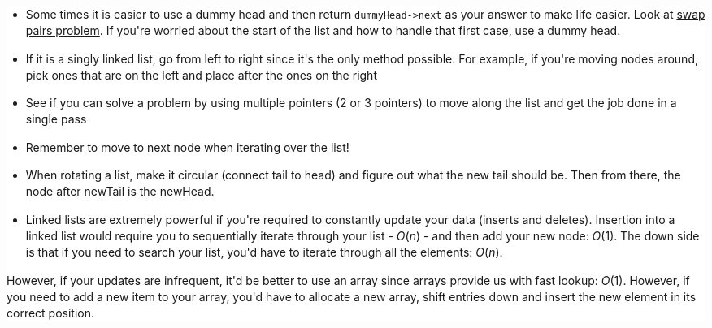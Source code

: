- Some times it is easier to use a dummy head and then return `dummyHead->next` as your answer to make life easier. Look at [swap pairs problem](/linked-list#swap-pairs-in-a-list). If you're worried about the start of the list and how to handle that first case, use a dummy head.

- If it is a singly linked list, go from left to right since it's the only method possible. For example, if you're moving nodes around, pick ones that are on the left and place after the ones on the right

- See if you can solve a problem by using multiple pointers (2 or 3 pointers) to move along the list and get the job done in a single pass

- Remember to move to next node when iterating over the list!

- When rotating a list, make it circular (connect tail to head) and figure out what the new tail should be. Then from there, the node after newTail is the newHead.

- Linked lists are extremely powerful if you're required to constantly update your data (inserts and deletes). Insertion into a linked list would require you to sequentially iterate through your list - $O(n)$ - and then add your new node: $O(1)$. The down side is that if you need to search your list, you'd have to iterate through all the elements: $O(n)$.

However, if your updates are infrequent, it'd be better to use an array since arrays provide us with fast lookup: $O(1)$. However, if you need to add a new item to your array, you'd have to allocate a new array, shift entries down and insert the new element in its correct position.
